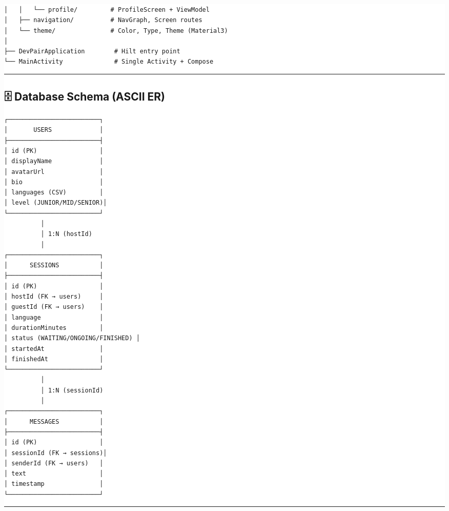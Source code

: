 ```
│   │   └── profile/         # ProfileScreen + ViewModel
│   ├── navigation/          # NavGraph, Screen routes
│   └── theme/               # Color, Type, Theme (Material3)
│
├── DevPairApplication        # Hilt entry point
└── MainActivity              # Single Activity + Compose
```

---

## 🗄 Database Schema (ASCII ER)

```
┌─────────────────────────┐
│       USERS             │
├─────────────────────────┤
│ id (PK)                 │
│ displayName             │
│ avatarUrl               │
│ bio                     │
│ languages (CSV)         │
│ level (JUNIOR/MID/SENIOR)│
└─────────────────────────┘
          │
          │ 1:N (hostId)
          │
┌─────────────────────────┐
│      SESSIONS           │
├─────────────────────────┤
│ id (PK)                 │
│ hostId (FK → users)     │
│ guestId (FK → users)    │
│ language                │
│ durationMinutes         │
│ status (WAITING/ONGOING/FINISHED) │
│ startedAt               │
│ finishedAt              │
└─────────────────────────┘
          │
          │ 1:N (sessionId)
          │
┌─────────────────────────┐
│      MESSAGES           │
├─────────────────────────┤
│ id (PK)                 │
│ sessionId (FK → sessions)│
│ senderId (FK → users)   │
│ text                    │
│ timestamp               │
└─────────────────────────┘
```

---